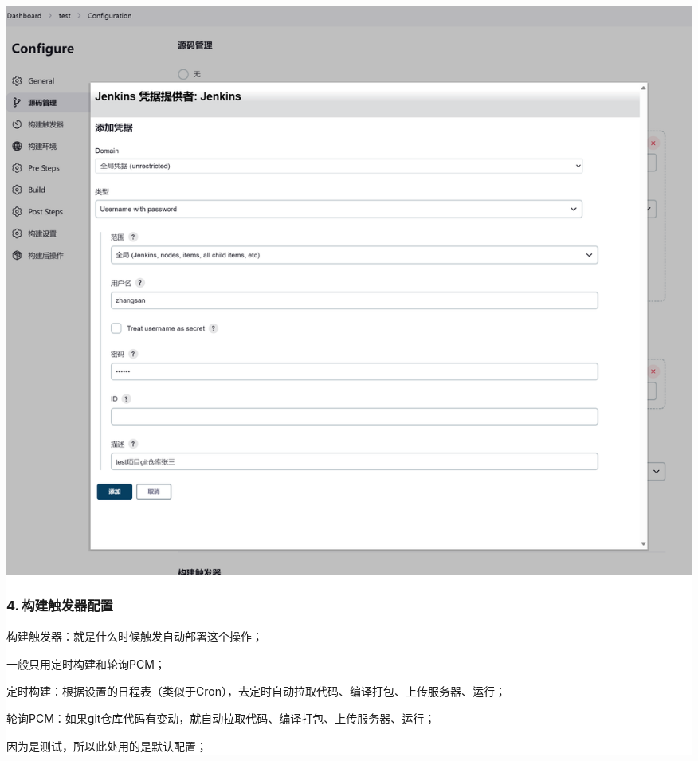    ![image-20231116231903666](images/image-20231116231903666.png)

### 4. 构建触发器配置

   构建触发器：就是什么时候触发自动部署这个操作；

   一般只用定时构建和轮询PCM；

   定时构建：根据设置的日程表（类似于Cron），去定时自动拉取代码、编译打包、上传服务器、运行；

   轮询PCM：如果git仓库代码有变动，就自动拉取代码、编译打包、上传服务器、运行；

   因为是测试，所以此处用的是默认配置；

